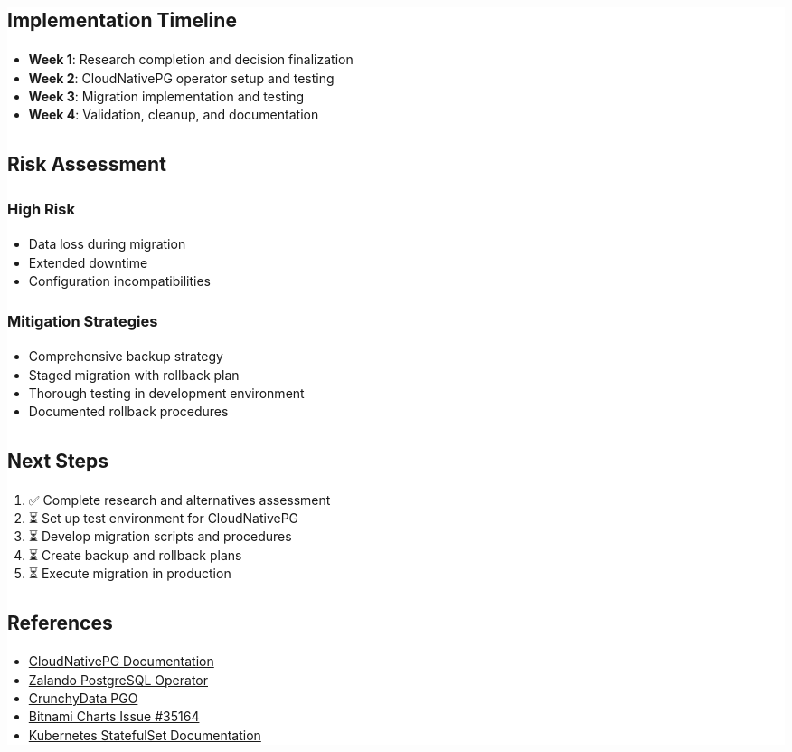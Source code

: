 ## Implementation Timeline

- **Week 1**: Research completion and decision finalization
- **Week 2**: CloudNativePG operator setup and testing
- **Week 3**: Migration implementation and testing
- **Week 4**: Validation, cleanup, and documentation

## Risk Assessment

### High Risk
- Data loss during migration
- Extended downtime
- Configuration incompatibilities

### Mitigation Strategies
- Comprehensive backup strategy
- Staged migration with rollback plan
- Thorough testing in development environment
- Documented rollback procedures

## Next Steps

1. ✅ Complete research and alternatives assessment
2. ⏳ Set up test environment for CloudNativePG
3. ⏳ Develop migration scripts and procedures
4. ⏳ Create backup and rollback plans
5. ⏳ Execute migration in production

## References

- [CloudNativePG Documentation](https://cloudnative-pg.io/)
- [Zalando PostgreSQL Operator](https://github.com/zalando/postgres-operator)
- [CrunchyData PGO](https://github.com/CrunchyData/postgres-operator)
- [Bitnami Charts Issue #35164](https://github.com/bitnami/charts/issues/35164)
- [Kubernetes StatefulSet Documentation](https://kubernetes.io/docs/concepts/workloads/controllers/statefulset/)
